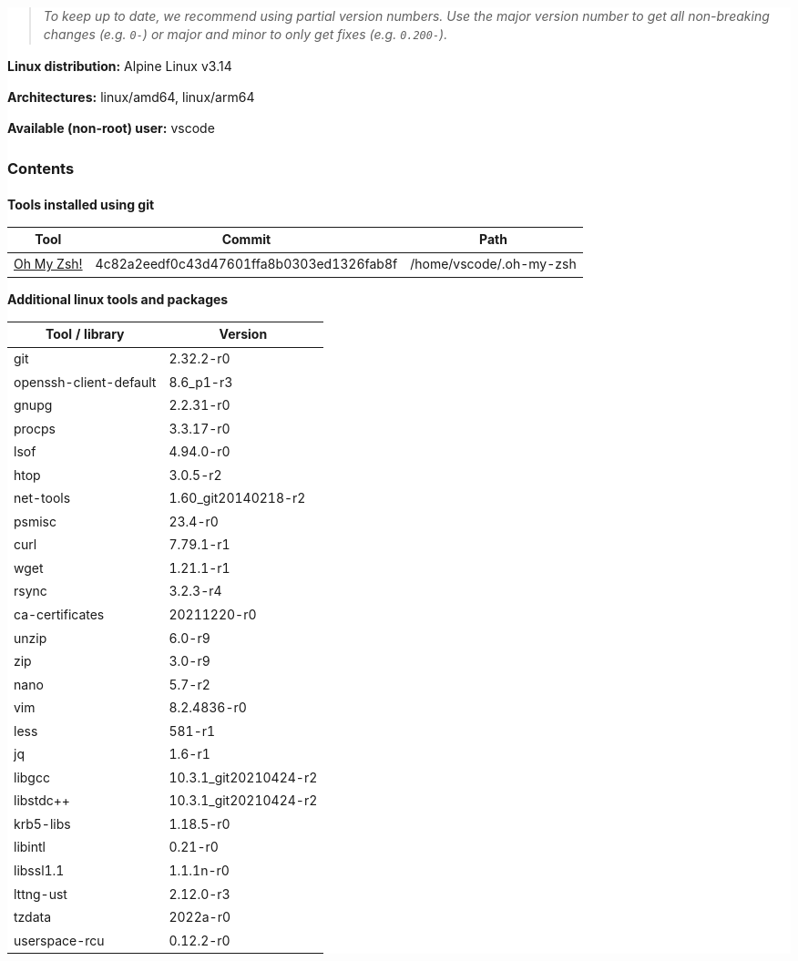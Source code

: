 > _To keep up to date, we recommend using partial version numbers. Use the major
> version number to get all non-breaking changes (e.g. `0-`) or major and minor
> to only get fixes (e.g. `0.200-`)._

**Linux distribution:** Alpine Linux v3.14

**Architectures:** linux/amd64, linux/arm64

**Available (non-root) user:** vscode

### Contents

**Tools installed using git**

| Tool                                             | Commit                                   | Path                    |
| ------------------------------------------------ | ---------------------------------------- | ----------------------- |
| [Oh My Zsh!](HTTPS://github.com/ohmyzsh/ohmyzsh) | 4c82a2eedf0c43d47601ffa8b0303ed1326fab8f | /home/vscode/.oh-my-zsh |

**Additional linux tools and packages**

| Tool / library         | Version               |
| ---------------------- | --------------------- |
| git                    | 2.32.2-r0             |
| openssh-client-default | 8.6_p1-r3             |
| gnupg                  | 2.2.31-r0             |
| procps                 | 3.3.17-r0             |
| lsof                   | 4.94.0-r0             |
| htop                   | 3.0.5-r2              |
| net-tools              | 1.60_git20140218-r2   |
| psmisc                 | 23.4-r0               |
| curl                   | 7.79.1-r1             |
| wget                   | 1.21.1-r1             |
| rsync                  | 3.2.3-r4              |
| ca-certificates        | 20211220-r0           |
| unzip                  | 6.0-r9                |
| zip                    | 3.0-r9                |
| nano                   | 5.7-r2                |
| vim                    | 8.2.4836-r0           |
| less                   | 581-r1                |
| jq                     | 1.6-r1                |
| libgcc                 | 10.3.1_git20210424-r2 |
| libstdc++              | 10.3.1_git20210424-r2 |
| krb5-libs              | 1.18.5-r0             |
| libintl                | 0.21-r0               |
| libssl1.1              | 1.1.1n-r0             |
| lttng-ust              | 2.12.0-r3             |
| tzdata                 | 2022a-r0              |
| userspace-rcu          | 0.12.2-r0             |